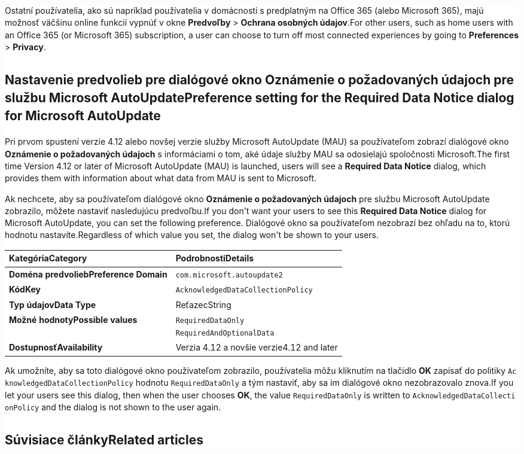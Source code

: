 <span data-ttu-id="7af93-218">Ostatní používatelia, ako sú napríklad používatelia v domácnosti s predplatným na Office 365 (alebo Microsoft 365), majú možnosť väčšinu online funkcií vypnúť v okne **Predvoľby** > **Ochrana osobných údajov**.</span><span class="sxs-lookup"><span data-stu-id="7af93-218">For other users, such as home users with an Office 365 (or Microsoft 365) subscription, a user can choose to turn off most connected experiences by going to **Preferences** > **Privacy**.</span></span>

## <a name="preference-setting-for-the-required-data-notice-dialog-for-microsoft-autoupdate"></a><span data-ttu-id="7af93-219">Nastavenie predvolieb pre dialógové okno Oznámenie o požadovaných údajoch pre službu Microsoft AutoUpdate</span><span class="sxs-lookup"><span data-stu-id="7af93-219">Preference setting for the Required Data Notice dialog for Microsoft AutoUpdate</span></span>

<span data-ttu-id="7af93-220">Pri prvom spustení verzie 4.12 alebo novšej verzie služby Microsoft AutoUpdate (MAU) sa používateľom zobrazí dialógové okno **Oznámenie o požadovaných údajoch** s informáciami o tom, aké údaje služby MAU sa odosielajú spoločnosti Microsoft.</span><span class="sxs-lookup"><span data-stu-id="7af93-220">The first time Version 4.12 or later of Microsoft AutoUpdate (MAU) is launched, users will see a **Required Data Notice** dialog, which provides them with information about what data from MAU is sent to Microsoft.</span></span>

<span data-ttu-id="7af93-221">Ak nechcete, aby sa používateľom dialógové okno **Oznámenie o požadovaných údajoch** pre službu Microsoft AutoUpdate zobrazilo, môžete nastaviť nasledujúcu predvoľbu.</span><span class="sxs-lookup"><span data-stu-id="7af93-221">If you don't want your users to see this **Required Data Notice** dialog for Microsoft AutoUpdate, you can set the following preference.</span></span> <span data-ttu-id="7af93-222">Dialógové okno sa používateľom nezobrazí bez ohľadu na to, ktorú hodnotu nastavíte.</span><span class="sxs-lookup"><span data-stu-id="7af93-222">Regardless of which value you set, the dialog won't be shown to your users.</span></span>

|<span data-ttu-id="7af93-223">Kategória</span><span class="sxs-lookup"><span data-stu-id="7af93-223">Category</span></span>|<span data-ttu-id="7af93-224">Podrobnosti</span><span class="sxs-lookup"><span data-stu-id="7af93-224">Details</span></span>|
|:-----|:-----|
|<span data-ttu-id="7af93-225">**Doména predvolieb**</span><span class="sxs-lookup"><span data-stu-id="7af93-225">**Preference Domain**</span></span>  | `com.microsoft.autoupdate2` |
|<span data-ttu-id="7af93-226">**Kód**</span><span class="sxs-lookup"><span data-stu-id="7af93-226">**Key**</span></span>  | `AcknowledgedDataCollectionPolicy`  |
|<span data-ttu-id="7af93-227">**Typ údajov**</span><span class="sxs-lookup"><span data-stu-id="7af93-227">**Data Type**</span></span>  | <span data-ttu-id="7af93-228">Reťazec</span><span class="sxs-lookup"><span data-stu-id="7af93-228">String</span></span> |
|<span data-ttu-id="7af93-229">**Možné hodnoty**</span><span class="sxs-lookup"><span data-stu-id="7af93-229">**Possible values**</span></span>  | `RequiredDataOnly` <br/> `RequiredAndOptionalData`|
|<span data-ttu-id="7af93-230">**Dostupnosť**</span><span class="sxs-lookup"><span data-stu-id="7af93-230">**Availability**</span></span> |<span data-ttu-id="7af93-231">Verzia 4.12 a novšie verzie</span><span class="sxs-lookup"><span data-stu-id="7af93-231">4.12 and later</span></span> |

<span data-ttu-id="7af93-232">Ak umožníte, aby sa toto dialógové okno používateľom zobrazilo, používatelia môžu kliknutím na tlačidlo **OK** zapísať do politiky `AcknowledgedDataCollectionPolicy` hodnotu `RequiredDataOnly` a tým nastaviť, aby sa im dialógové okno nezobrazovalo znova.</span><span class="sxs-lookup"><span data-stu-id="7af93-232">If you let your users see this dialog, then when the user chooses **OK**, the value `RequiredDataOnly` is written to `AcknowledgedDataCollectionPolicy` and the dialog is not shown to the user again.</span></span>


## <a name="related-articles"></a><span data-ttu-id="7af93-233">Súvisiace články</span><span class="sxs-lookup"><span data-stu-id="7af93-233">Related articles</span></span>
